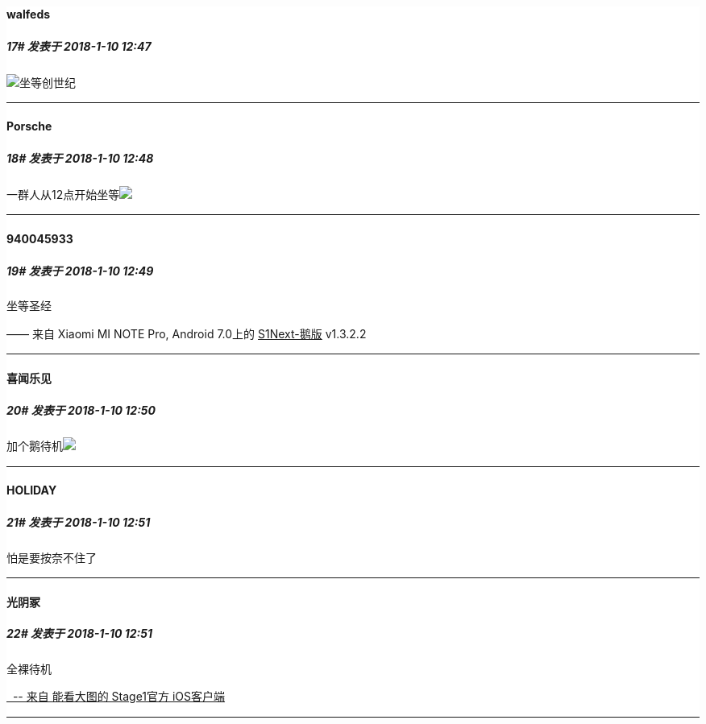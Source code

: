 ####  walfeds  
##### 17#       发表于 2018-1-10 12:47


<img src="https://static.saraba1st.com/image/smiley/face2017/067.png" referrerpolicy="no-referrer">坐等创世纪


-----

####  Porsche  
##### 18#       发表于 2018-1-10 12:48


一群人从12点开始坐等<img src="https://static.saraba1st.com/image/smiley/face2017/037.png" referrerpolicy="no-referrer">


-----

####  940045933  
##### 19#       发表于 2018-1-10 12:49


坐等圣经

—— 来自 Xiaomi MI NOTE Pro, Android 7.0上的 [S1Next-鹅版](https://github.com/ykrank/S1-Next/releases) v1.3.2.2


-----

####  喜闻乐见  
##### 20#       发表于 2018-1-10 12:50


加个鹅待机<img src="https://static.saraba1st.com/image/smiley/face2017/061.gif" referrerpolicy="no-referrer">


-----

####  HOLIDAY  
##### 21#       发表于 2018-1-10 12:51


怕是要按奈不住了


-----

####  光阴冢  
##### 22#       发表于 2018-1-10 12:51


全裸待机

[  -- 来自 能看大图的 Stage1官方 iOS客户端](https://itunes.apple.com/fi/app/saraba1st/id1221237470?mt=8)


-----

